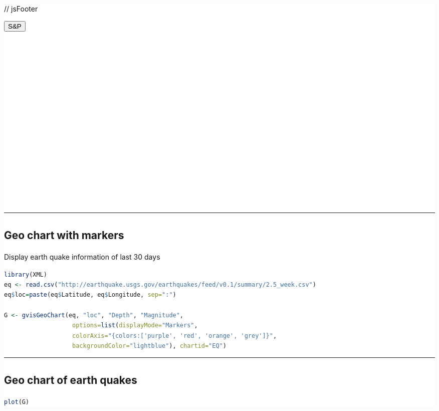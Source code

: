 // jsFooter
 </script>
 
  
<script type="text/javascript" src="https://www.google.com/jsapi?callback=displayChartGeoChartID3030c83c0c1"></script>
 

<input type='button' onclick='openEditorGeoChartID3030c83c0c1()' value='S&P'/>  
<div id="GeoChartID3030c83c0c1"
  style="width: 556px; height: 347px;">
</div>


---

## Geo chart with markers
Display earth quake information of last 30 days

```r
library(XML)
eq <- read.csv("http://earthquake.usgs.gov/earthquakes/feed/v0.1/summary/2.5_week.csv")
eq$loc=paste(eq$Latitude, eq$Longitude, sep=":")

G <- gvisGeoChart(eq, "loc", "Depth", "Magnitude",
                   options=list(displayMode="Markers", 
                   colorAxis="{colors:['purple', 'red', 'orange', 'grey']}",
                   backgroundColor="lightblue"), chartid="EQ")
```


---

## Geo chart of earth quakes

```r
plot(G)
```






<script type="text/javascript">
 
// jsData 
function gvisDataEQ () {
  var data = new google.visualization.DataTable();
  var datajson =
[
 [
 12.647,
-89.103,
35,
4.3 
],
[
 -30.568,
-177.751,
7.5,
4.8 
],
[
 52.313,
159.942,
61.6,
4.3 
],
[